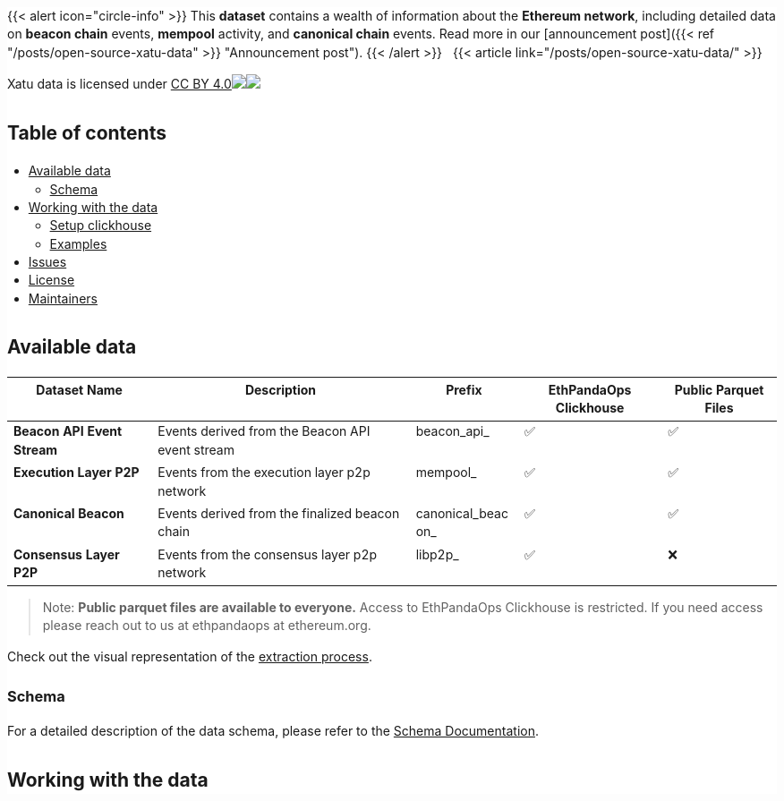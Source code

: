 {{< alert icon="circle-info" >}}
This **dataset** contains a wealth of information about the **Ethereum network**, including detailed data on **beacon chain** events, **mempool** activity, and **canonical chain** events. Read more in our [announcement post]({{< ref "/posts/open-source-xatu-data" >}} "Announcement post").
{{< /alert >}}
&nbsp;
{{< article link="/posts/open-source-xatu-data/" >}}

<div class="flex gap-1">
  <span class="font-bold text-primary-100">Xatu data is licensed under</span>
  <a href="http://creativecommons.org/licenses/by/4.0" target="_blank" rel="license noopener noreferrer" class="flex gap-1 items-center font-bold"><span>CC BY 4.0</span><img class="w-5 h-5 m-0" src="https://mirrors.creativecommons.org/presskit/icons/cc.svg?ref=chooser-v1"><img class="w-5 h-5 m-0" src="https://mirrors.creativecommons.org/presskit/icons/by.svg?ref=chooser-v1"></a>
</div>

## Table of contents

<div class="bg-neutral-500/10 rounded-xl py-4 px-2 text-base sm:text-lg md:text-xl">

- [Available data](#available-data)
  - [Schema](#schema)
- [Working with the data](#working-with-the-data)
  - [Setup clickhouse](#setup-clickhouse)
  - [Examples](#examples)
- [Issues](#issues)
- [License](#license)
- [Maintainers](#maintainers)

</div>

## Available data

| Dataset Name | Description | Prefix | EthPandaOps Clickhouse|Public Parquet Files |
|--------------|-------------|--------|---|---|
| **Beacon API Event Stream** | Events derived from the Beacon API event stream | beacon_api_ | ✅ | ✅ |
| **Execution Layer P2P** | Events from the execution layer p2p network | mempool_ | ✅ | ✅ |
| **Canonical Beacon** | Events derived from the finalized beacon chain | canonical_beacon_ | ✅ | ✅ |
| **Consensus Layer P2P** | Events from the consensus layer p2p network | libp2p_ | ✅ | ❌ |


>Note: **Public parquet files are available to everyone.** Access to EthPandaOps Clickhouse is restricted. If you need access please reach out to us at ethpandaops at ethereum.org.

Check out the visual representation of the [extraction process](https://github.com/ethpandaops/xatu-data/blob/master/assets/extraction.png?raw=true).

### Schema

For a detailed description of the data schema, please refer to the [Schema Documentation](https://ethpandaops.io/data/xatu/schema).

## Working with the data
